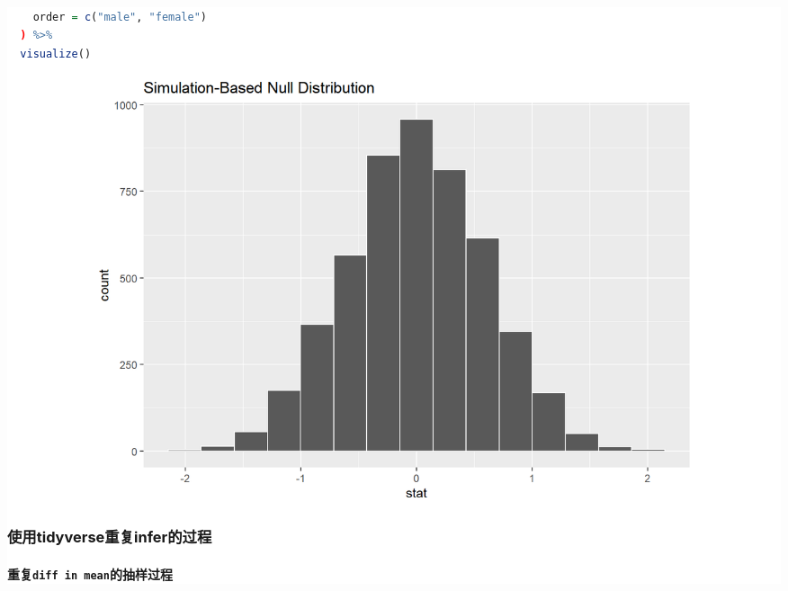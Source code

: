 ```r
    order = c("male", "female")
  ) %>% 
  visualize()
```

<img src="11-tidystats_sampling_files/figure-html/unnamed-chunk-7-1.png" width="672" style="display: block; margin: auto;" />

### 使用tidyverse重复infer的过程

#### 重复`diff in mean`的抽样过程
